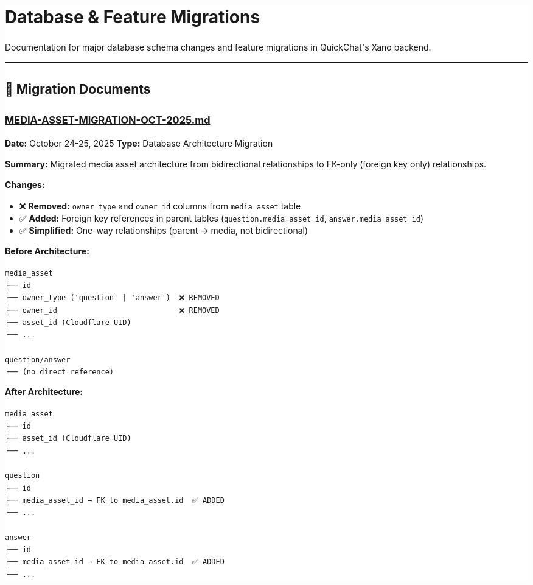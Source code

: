 # Database & Feature Migrations

Documentation for major database schema changes and feature migrations in QuickChat's Xano backend.

---

## 📄 Migration Documents

### [MEDIA-ASSET-MIGRATION-OCT-2025.md](./MEDIA-ASSET-MIGRATION-OCT-2025.md)
**Date:** October 24-25, 2025
**Type:** Database Architecture Migration

**Summary:**
Migrated media asset architecture from bidirectional relationships to FK-only (foreign key only) relationships.

**Changes:**
- ❌ **Removed:** `owner_type` and `owner_id` columns from `media_asset` table
- ✅ **Added:** Foreign key references in parent tables (`question.media_asset_id`, `answer.media_asset_id`)
- ✅ **Simplified:** One-way relationships (parent → media, not bidirectional)

**Before Architecture:**
```
media_asset
├── id
├── owner_type ('question' | 'answer')  ❌ REMOVED
├── owner_id                            ❌ REMOVED
├── asset_id (Cloudflare UID)
└── ...

question/answer
└── (no direct reference)
```

**After Architecture:**
```
media_asset
├── id
├── asset_id (Cloudflare UID)
└── ...

question
├── id
├── media_asset_id → FK to media_asset.id  ✅ ADDED
└── ...

answer
├── id
├── media_asset_id → FK to media_asset.id  ✅ ADDED
└── ...
```
